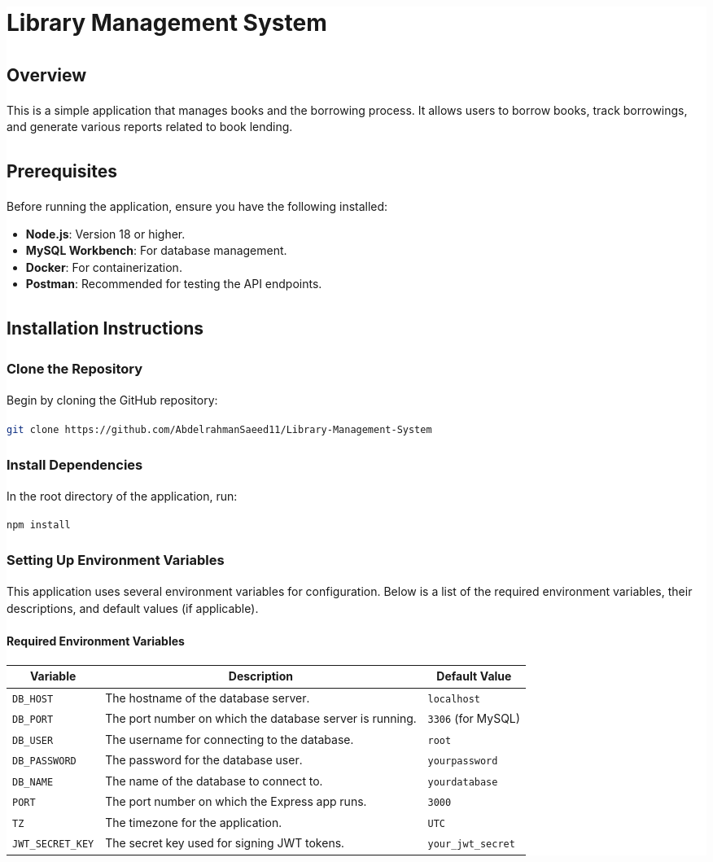 # Library Management System

## Overview

This is a simple application that manages books and the borrowing process. It allows users to borrow books, track borrowings, and generate various reports related to book lending.

## Prerequisites

Before running the application, ensure you have the following installed:

- **Node.js**: Version 18 or higher.
- **MySQL Workbench**: For database management.
- **Docker**: For containerization.
- **Postman**: Recommended for testing the API endpoints.

## Installation Instructions

### Clone the Repository

Begin by cloning the GitHub repository:

```bash
git clone https://github.com/AbdelrahmanSaeed11/Library-Management-System
```

### Install Dependencies

In the root directory of the application, run:

```bash
npm install
```

### Setting Up Environment Variables

This application uses several environment variables for configuration. Below is a list of the required environment variables, their descriptions, and default values (if applicable).

#### Required Environment Variables

| Variable         | Description                                              | Default Value      |
| ---------------- | -------------------------------------------------------- | ------------------ |
| `DB_HOST`        | The hostname of the database server.                     | `localhost`        |
| `DB_PORT`        | The port number on which the database server is running. | `3306` (for MySQL) |
| `DB_USER`        | The username for connecting to the database.             | `root`             |
| `DB_PASSWORD`    | The password for the database user.                      | `yourpassword`     |
| `DB_NAME`        | The name of the database to connect to.                  | `yourdatabase`     |
| `PORT`           | The port number on which the Express app runs.           | `3000`             |
| `TZ`             | The timezone for the application.                        | `UTC`              |
| `JWT_SECRET_KEY` | The secret key used for signing JWT tokens.              | `your_jwt_secret`  |
